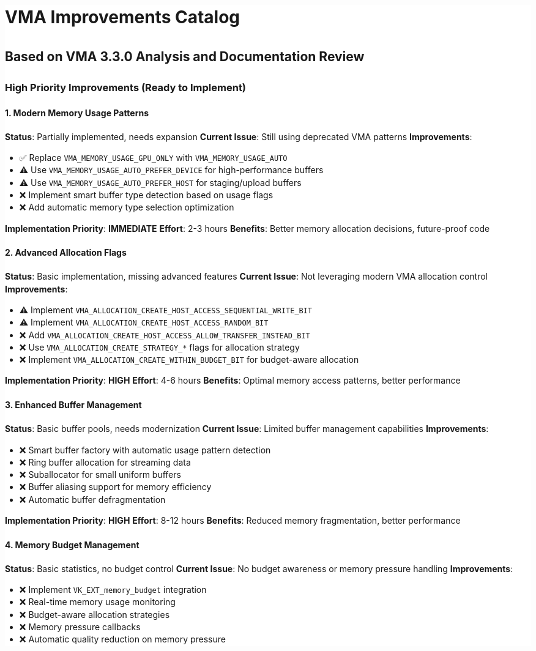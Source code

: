 # VMA Improvements Catalog

## Based on VMA 3.3.0 Analysis and Documentation Review

### High Priority Improvements (Ready to Implement)

#### 1. **Modern Memory Usage Patterns**
**Status**: Partially implemented, needs expansion
**Current Issue**: Still using deprecated VMA patterns
**Improvements**:
- ✅ Replace `VMA_MEMORY_USAGE_GPU_ONLY` with `VMA_MEMORY_USAGE_AUTO`
- ⚠️ Use `VMA_MEMORY_USAGE_AUTO_PREFER_DEVICE` for high-performance buffers
- ⚠️ Use `VMA_MEMORY_USAGE_AUTO_PREFER_HOST` for staging/upload buffers
- ❌ Implement smart buffer type detection based on usage flags
- ❌ Add automatic memory type selection optimization

**Implementation Priority**: **IMMEDIATE**
**Effort**: 2-3 hours
**Benefits**: Better memory allocation decisions, future-proof code

#### 2. **Advanced Allocation Flags**
**Status**: Basic implementation, missing advanced features
**Current Issue**: Not leveraging modern VMA allocation control
**Improvements**:
- ⚠️ Implement `VMA_ALLOCATION_CREATE_HOST_ACCESS_SEQUENTIAL_WRITE_BIT`
- ⚠️ Implement `VMA_ALLOCATION_CREATE_HOST_ACCESS_RANDOM_BIT`
- ❌ Add `VMA_ALLOCATION_CREATE_HOST_ACCESS_ALLOW_TRANSFER_INSTEAD_BIT`
- ❌ Use `VMA_ALLOCATION_CREATE_STRATEGY_*` flags for allocation strategy
- ❌ Implement `VMA_ALLOCATION_CREATE_WITHIN_BUDGET_BIT` for budget-aware allocation

**Implementation Priority**: **HIGH**
**Effort**: 4-6 hours
**Benefits**: Optimal memory access patterns, better performance

#### 3. **Enhanced Buffer Management**
**Status**: Basic buffer pools, needs modernization
**Current Issue**: Limited buffer management capabilities
**Improvements**:
- ❌ Smart buffer factory with automatic usage pattern detection
- ❌ Ring buffer allocation for streaming data
- ❌ Suballocator for small uniform buffers
- ❌ Buffer aliasing support for memory efficiency
- ❌ Automatic buffer defragmentation

**Implementation Priority**: **HIGH**
**Effort**: 8-12 hours
**Benefits**: Reduced memory fragmentation, better performance

#### 4. **Memory Budget Management**
**Status**: Basic statistics, no budget control
**Current Issue**: No budget awareness or memory pressure handling
**Improvements**:
- ❌ Implement `VK_EXT_memory_budget` integration
- ❌ Real-time memory usage monitoring
- ❌ Budget-aware allocation strategies
- ❌ Memory pressure callbacks
- ❌ Automatic quality reduction on memory pressure
